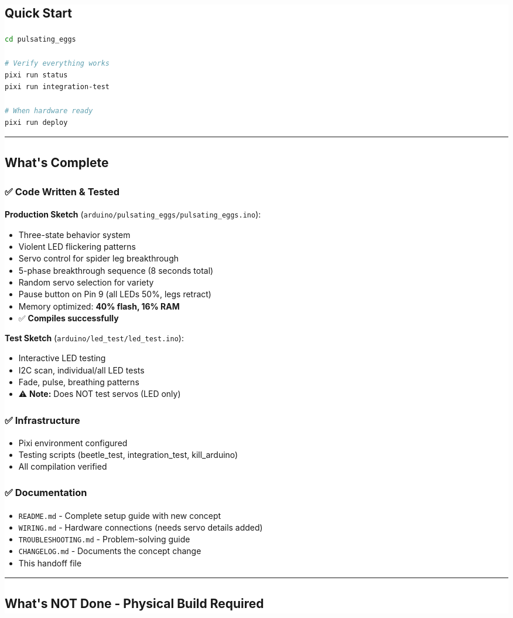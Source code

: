 
## Quick Start

```bash
cd pulsating_eggs

# Verify everything works
pixi run status
pixi run integration-test

# When hardware ready
pixi run deploy
```

---

## What's Complete

### ✅ Code Written & Tested

**Production Sketch** (`arduino/pulsating_eggs/pulsating_eggs.ino`):
- Three-state behavior system
- Violent LED flickering patterns
- Servo control for spider leg breakthrough
- 5-phase breakthrough sequence (8 seconds total)
- Random servo selection for variety
- Pause button on Pin 9 (all LEDs 50%, legs retract)
- Memory optimized: **40% flash, 16% RAM**
- ✅ **Compiles successfully**

**Test Sketch** (`arduino/led_test/led_test.ino`):
- Interactive LED testing
- I2C scan, individual/all LED tests
- Fade, pulse, breathing patterns
- ⚠️ **Note:** Does NOT test servos (LED only)

### ✅ Infrastructure
- Pixi environment configured
- Testing scripts (beetle_test, integration_test, kill_arduino)
- All compilation verified

### ✅ Documentation
- `README.md` - Complete setup guide with new concept
- `WIRING.md` - Hardware connections (needs servo details added)
- `TROUBLESHOOTING.md` - Problem-solving guide
- `CHANGELOG.md` - Documents the concept change
- This handoff file

---

## What's NOT Done - Physical Build Required
